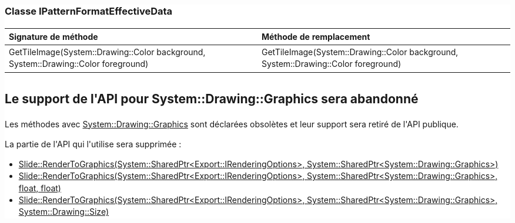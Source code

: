 ### Classe IPatternFormatEffectiveData
|Signature de méthode|Méthode de remplacement|
| :- | :- |
|GetTileImage(System::Drawing::Color background, System::Drawing::Color foreground)|GetTileImage(System::Drawing::Color background, System::Drawing::Color foreground)|

## Le support de l'API pour System::Drawing::Graphics sera abandonné

Les méthodes avec [System::Drawing::Graphics](https://reference.aspose.com/slides/cpp/system.drawing/graphics/) sont déclarées obsolètes et leur support sera retiré de l'API publique.

La partie de l'API qui l'utilise sera supprimée :
- [Slide::RenderToGraphics(System::SharedPtr&lt;Export::IRenderingOptions&gt;, System::SharedPtr&lt;System::Drawing::Graphics&gt;)](https://reference.aspose.com/slides/cpp/aspose.slides/slide/rendertographics/#sliderendertographicssystemsharedptrexportirenderingoptions-systemsharedptrsystemdrawinggraphics-method)
- [Slide::RenderToGraphics(System::SharedPtr&lt;Export::IRenderingOptions&gt;, System::SharedPtr&lt;System::Drawing::Graphics&gt;, float, float)](https://reference.aspose.com/slides/cpp/aspose.slides/slide/rendertographics/#sliderendertographicssystemsharedptrexportirenderingoptions-systemsharedptrsystemdrawinggraphics-float-float-method)
- [Slide::RenderToGraphics(System::SharedPtr&lt;Export::IRenderingOptions&gt;, System::SharedPtr&lt;System::Drawing::Graphics&gt;, System::Drawing::Size)](https://reference.aspose.com/slides/cpp/aspose.slides/slide/rendertographics/#sliderendertographicssystemsharedptrexportirenderingoptions-systemsharedptrsystemdrawinggraphics-systemdrawingsize-method)